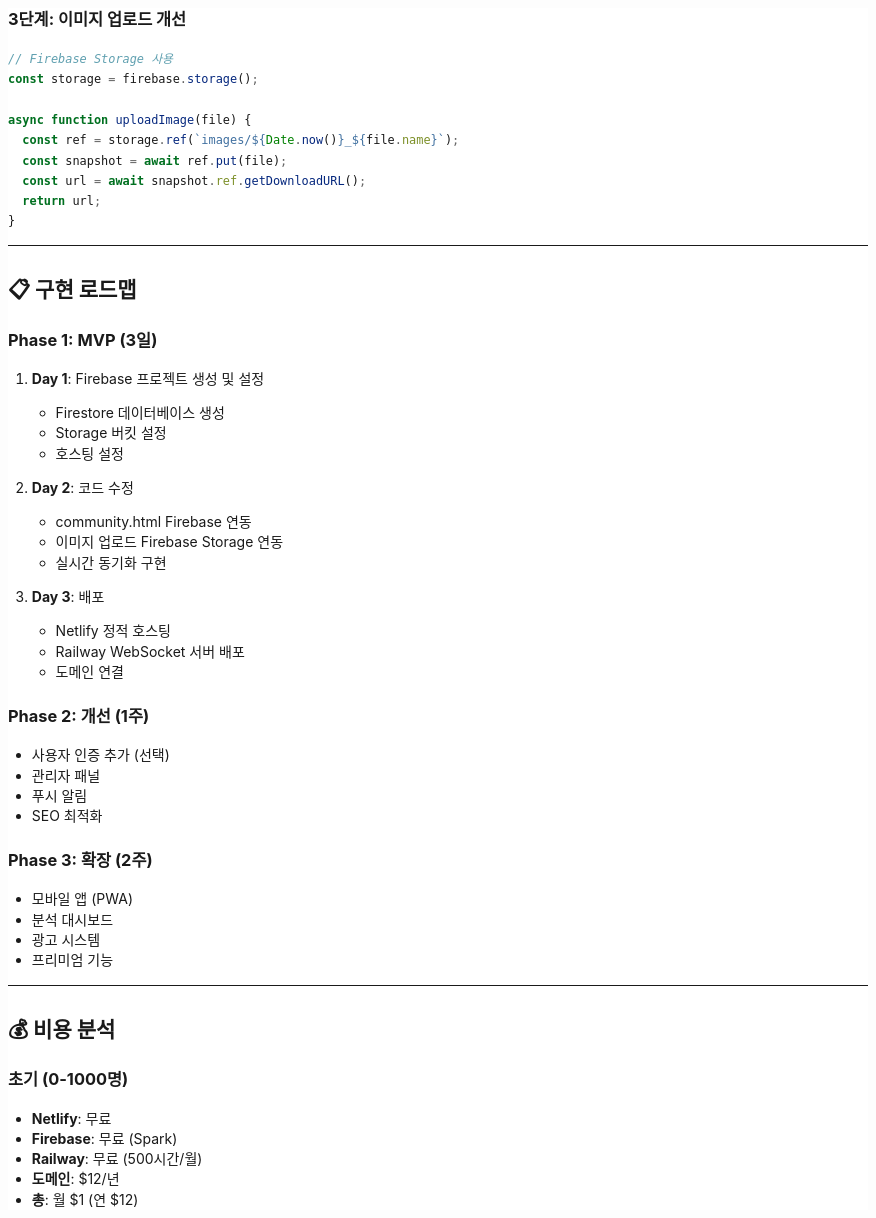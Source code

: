 ### 3단계: 이미지 업로드 개선
```javascript
// Firebase Storage 사용
const storage = firebase.storage();

async function uploadImage(file) {
  const ref = storage.ref(`images/${Date.now()}_${file.name}`);
  const snapshot = await ref.put(file);
  const url = await snapshot.ref.getDownloadURL();
  return url;
}
```

---

## 📋 구현 로드맵

### Phase 1: MVP (3일)
1. **Day 1**: Firebase 프로젝트 생성 및 설정
   - Firestore 데이터베이스 생성
   - Storage 버킷 설정
   - 호스팅 설정

2. **Day 2**: 코드 수정
   - community.html Firebase 연동
   - 이미지 업로드 Firebase Storage 연동
   - 실시간 동기화 구현

3. **Day 3**: 배포
   - Netlify 정적 호스팅
   - Railway WebSocket 서버 배포
   - 도메인 연결

### Phase 2: 개선 (1주)
- 사용자 인증 추가 (선택)
- 관리자 패널
- 푸시 알림
- SEO 최적화

### Phase 3: 확장 (2주)
- 모바일 앱 (PWA)
- 분석 대시보드
- 광고 시스템
- 프리미엄 기능

---

## 💰 비용 분석

### 초기 (0-1000명)
- **Netlify**: 무료
- **Firebase**: 무료 (Spark)
- **Railway**: 무료 (500시간/월)
- **도메인**: $12/년
- **총**: 월 $1 (연 $12)
